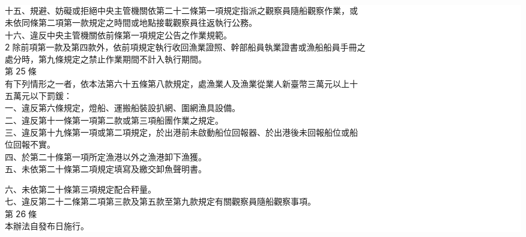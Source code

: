 十五、規避、妨礙或拒絕中央主管機關依第二十二條第一項規定指派之觀察員隨船觀察作業，或  
未依同條第二項第一款規定之時間或地點接載觀察員往返執行公務。  
十六、違反中央主管機關依前條第一項規定公告之作業規範。  
2 除前項第一款及第四款外，依前項規定執行收回漁業證照、幹部船員執業證書或漁船船員手冊之  
處分時，第九條規定之禁止作業期間不計入執行期間。  
第 25 條  
有下列情形之一者，依本法第六十五條第八款規定，處漁業人及漁業從業人新臺幣三萬元以上十  
五萬元以下罰鍰：  
一、違反第六條規定，燈船、運搬船裝設扒網、圍網漁具設備。  
二、違反第十一條第一項第二款或第三項船團作業之規定。  
三、違反第十九條第一項或第二項規定，於出港前未啟動船位回報器、於出港後未回報船位或船  
位回報不實。  
四、於第二十條第一項所定漁港以外之漁港卸下漁獲。  
五、未依第二十條第二項規定填寫及繳交卸魚聲明書。  


六、未依第二十條第三項規定配合秤量。  
七、違反第二十二條第二項第三款及第五款至第九款規定有關觀察員隨船觀察事項。  
第 26 條  
本辦法自發布日施行。  


